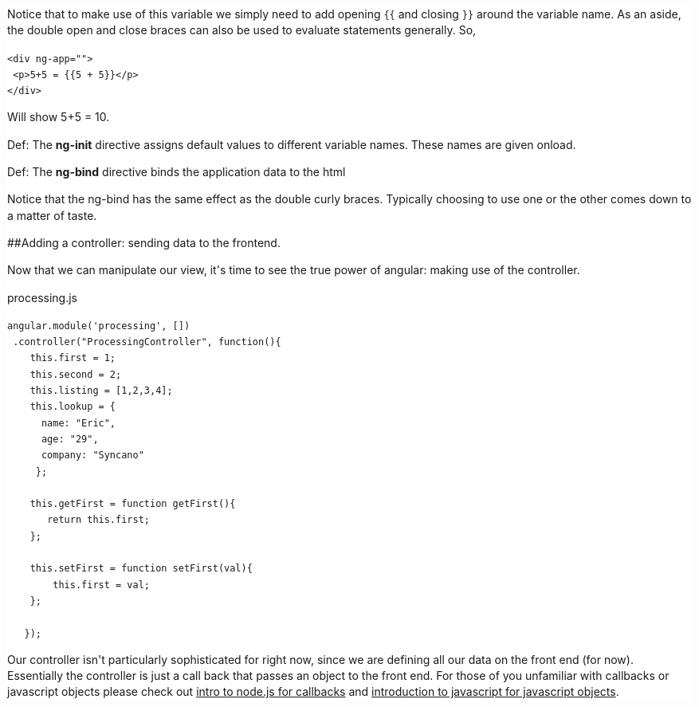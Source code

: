 Notice that to make use of this variable we simply need to add opening `{{` and closing `}}` around the variable name.  As an aside, the double open and close braces can also be used to evaluate statements generally.  So,

```
<div ng-app="">
 <p>5+5 = {{5 + 5}}</p>
</div>
```

Will show 5+5 = 10.

Def: The **ng-init** directive assigns default values to different variable names.  These names are given onload.

Def: The **ng-bind** directive binds the application data to the html 

Notice that the ng-bind has the same effect as the double curly braces.  Typically choosing to use one or the other comes down to a matter of taste.

##Adding a controller: sending data to the frontend.

Now that we can manipulate our view, it's time to see the true power of angular: making use of the controller.  

processing.js

```
angular.module('processing', [])
 .controller("ProcessingController", function(){
    this.first = 1;
    this.second = 2;
    this.listing = [1,2,3,4];
    this.lookup = {
      name: "Eric",
      age: "29",
      company: "Syncano"
     };

    this.getFirst = function getFirst(){
       return this.first; 
    };
	
	this.setFirst = function setFirst(val){
		this.first = val;
	};
	
   });
```

Our controller isn't particularly sophisticated for right now, since we are defining all our data on the front end (for now).  Essentially the controller is just a call back that passes an object to the front end.  For those of you unfamiliar with callbacks or javascript objects please check out [intro to node.js for callbacks](http://www.syncano.com/intro-to-node-js) and [introduction to javascript for javascript objects](http://www.syncano.com/data-structures-in-javascript/).

